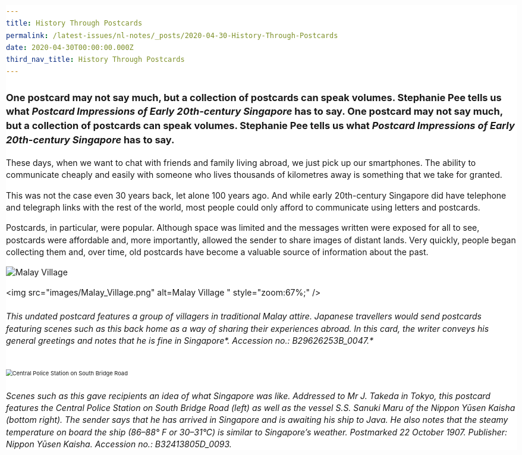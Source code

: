 ```yaml
---
title: History Through Postcards
permalink: /latest-issues/nl-notes/_posts/2020-04-30-History-Through-Postcards
date: 2020-04-30T00:00:00.000Z
third_nav_title: History Through Postcards
---
```


<style>
table { 
	background-color: #e1deea;
	}
</style>


### One postcard may not say much, but a collection of postcards can speak volumes. **Stephanie Pee** tells us what *Postcard Impressions of Early 20th-century Singapore* has to say. One postcard may not say much, but a collection of postcards can speak volumes. Stephanie Pee tells us what *Postcard Impressions of Early 20th-century Singapore* has to say.


These days, when we want to chat with friends and family living abroad, we just pick up our smartphones. The ability to communicate cheaply and easily with someone who lives thousands of kilometres away is something that we take for granted.

This was not the case even 30 years back, let alone 100 years ago. And while early 20th-century Singapore did have telephone and telegraph links with the rest of the world, most people could only afford to communicate using letters and postcards.

Postcards, in particular, were popular. Although space was limited and the messages written were exposed for all to see, postcards were affordable and, more importantly, allowed the sender to share images of distant lands. Very quickly, people began collecting them and, over time, old postcards have become a valuable source of information about the past.

![Malay Village](/images/Malay_Village.png)

<img src="images/Malay_Village.png" alt=Malay Village " style="zoom:67%;" />

###### This undated postcard features a group of villagers in traditional Malay attire. Japanese travellers would send postcards featuring scenes such as this back home as a way of sharing their experiences abroad. In this card, the writer conveys his general greetings and notes that he is fine in Singapore*. Accession no.: B29626253B_0047.*



<img src="images/South_Bridge_Road.png" alt="Central Police Station on South Bridge Road " style="zoom:67%;" />

###### Scenes such as this gave recipients an idea of what Singapore was like. Addressed to Mr J. Takeda in Tokyo, this postcard features the Central Police Station on South Bridge Road (left) as well as the vessel S.S. *Sanuki Maru* of the Nippon Yūsen Kaisha (bottom right). The sender says that he has arrived in Singapore and is awaiting his ship to Java. He also notes that the steamy temperature on board the ship (86–88° F or 30–31°C) is similar to Singapore’s weather. *Postmarked 22 October 1907. Publisher: Nippon Yūsen Kaisha. Accession no.: B32413805D_0093.*
